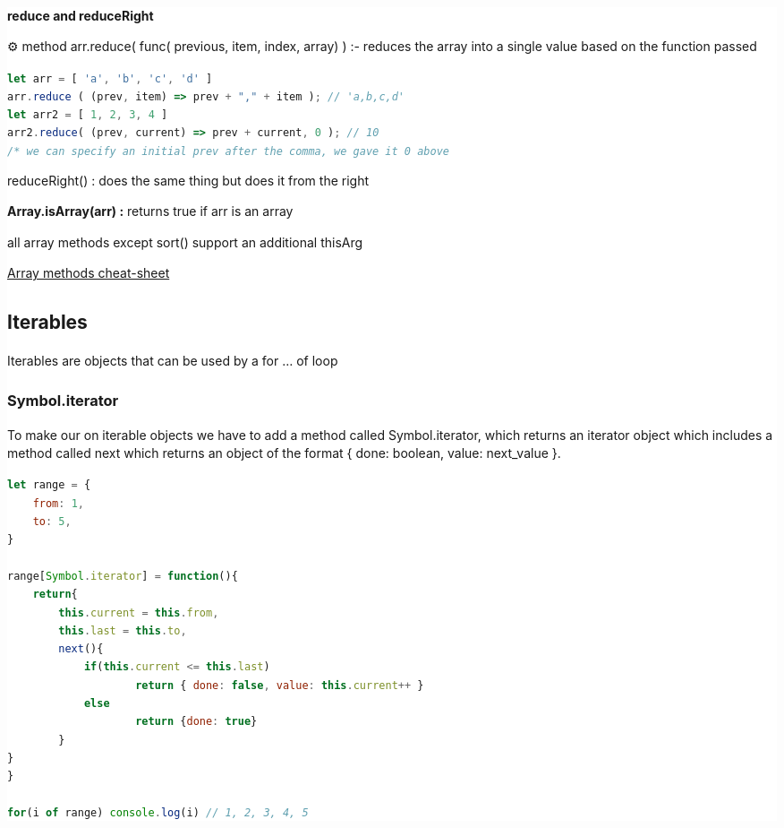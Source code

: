 **reduce and reduceRight**

<aside>
⚙ method arr.reduce( func( previous, item, index, array) ) :- reduces the array into a single value based on the function passed

</aside>

```jsx
let arr = [ 'a', 'b', 'c', 'd' ]
arr.reduce ( (prev, item) => prev + "," + item ); // 'a,b,c,d'
let arr2 = [ 1, 2, 3, 4 ]
arr2.reduce( (prev, current) => prev + current, 0 ); // 10 
/* we can specify an initial prev after the comma, we gave it 0 above
```

reduceRight() : does the same thing but does it from the right

**Array.isArray(arr) :** returns true if arr is an array

all array methods except sort() support an additional thisArg

[Array methods cheat-sheet](Array%20methods%20cheat-sheet%20dae118fbf12e482d92946a2a7f1d8f85.md)

## Iterables

Iterables are objects that can be used by a for … of loop

### **Symbol.iterator**

To make our on iterable objects we have to add a method  called Symbol.iterator, which returns an iterator object which includes a method called next which returns an object of the format { done: boolean, value: next_value }.

```jsx
let range = {
	from: 1,
	to: 5,
}

range[Symbol.iterator] = function(){
	return{
		this.current = this.from,
		this.last = this.to,
		next(){
			if(this.current <= this.last)
					return { done: false, value: this.current++ }
			else
					return {done: true}
		}
}
}

for(i of range) console.log(i) // 1, 2, 3, 4, 5
```
